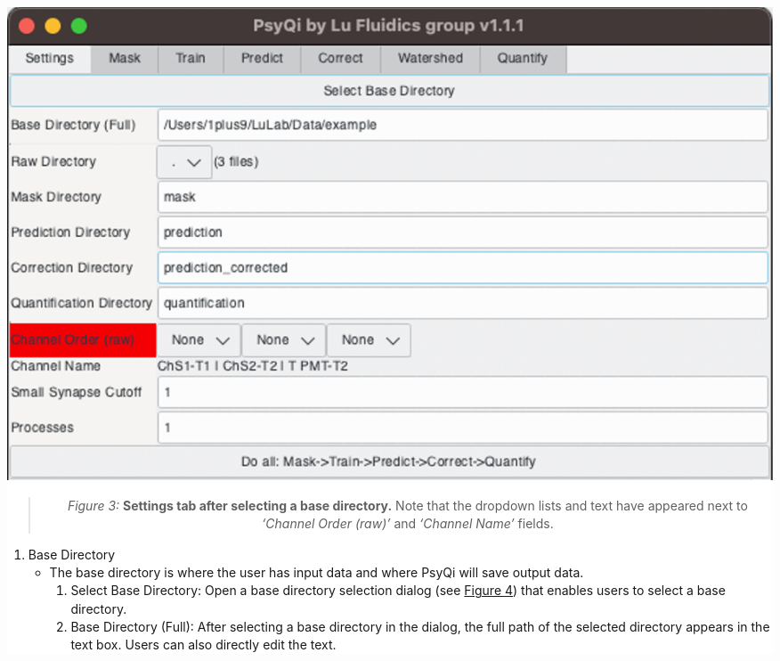 </p>

<p id="figure3">

![Figure 3](./resources/running_guide/running_guide_figure3.png)
><p align="center"><i>Figure 3:</i> <b>Settings tab after selecting a base directory.</b> Note that the dropdown lists and text have appeared next to <i>‘Channel Order (raw)’</i> and <i>‘Channel Name’</i> fields.</p>

</p>

1. Base Directory
    - The base directory is where the user has input data and where PsyQi will save output data.
        1) Select Base Directory: Open a base directory selection dialog (see [Figure 4](#figure4)) that enables users to select a base directory.
        2) Base Directory (Full): After selecting a base directory in the dialog, the full path of the selected directory appears in the text box. Users can also directly edit the text.

<p id="figure4">
